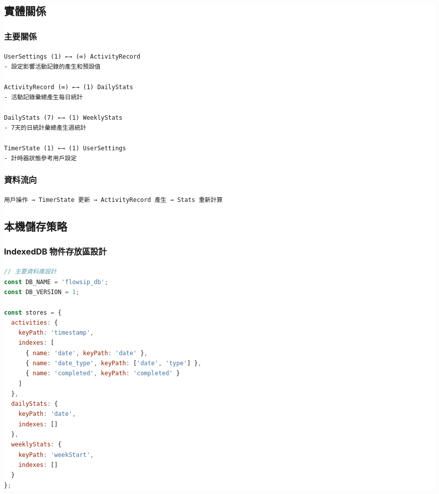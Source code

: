 
## 實體關係

### 主要關係
```
UserSettings (1) ←→ (∞) ActivityRecord
- 設定影響活動記錄的產生和預設值

ActivityRecord (∞) ←→ (1) DailyStats
- 活動記錄彙總產生每日統計

DailyStats (7) ←→ (1) WeeklyStats
- 7天的日統計彙總產生週統計

TimerState (1) ←→ (1) UserSettings
- 計時器狀態參考用戶設定
```

### 資料流向
```
用戶操作 → TimerState 更新 → ActivityRecord 產生 → Stats 重新計算
```

## 本機儲存策略

### IndexedDB 物件存放區設計
```javascript
// 主要資料庫設計
const DB_NAME = 'flowsip_db';
const DB_VERSION = 1;

const stores = {
  activities: {
    keyPath: 'timestamp',
    indexes: [
      { name: 'date', keyPath: 'date' },
      { name: 'date_type', keyPath: ['date', 'type'] },
      { name: 'completed', keyPath: 'completed' }
    ]
  },
  dailyStats: {
    keyPath: 'date',
    indexes: []
  },
  weeklyStats: {
    keyPath: 'weekStart',
    indexes: []
  }
};
```
